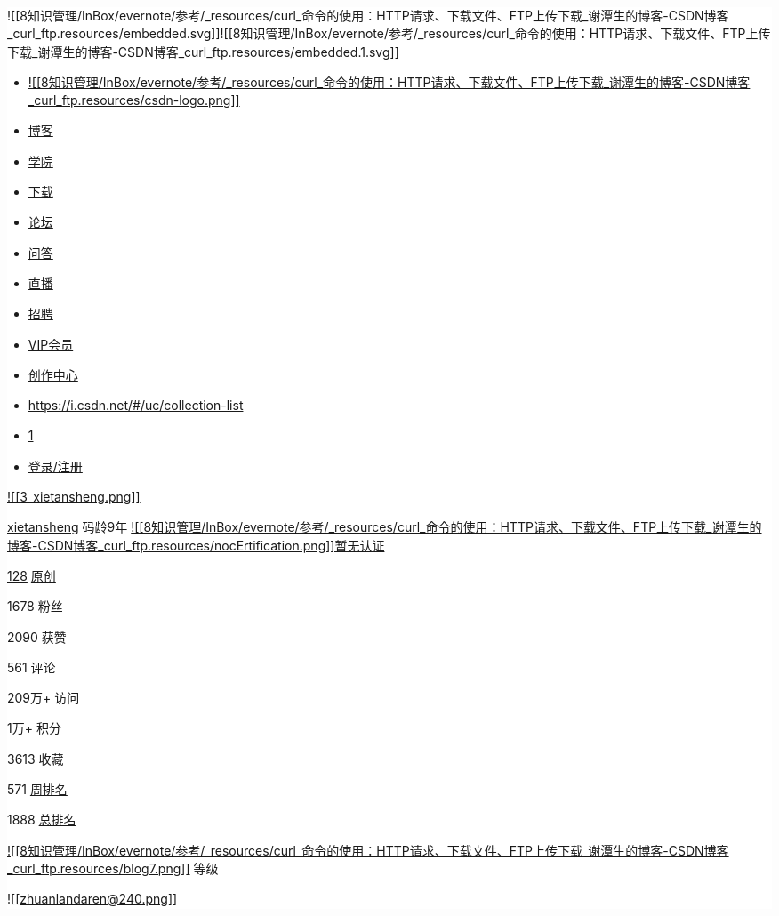 
![[8知识管理/InBox/evernote/参考/_resources/curl_命令的使用：HTTP请求、下载文件、FTP上传下载_谢潭生的博客-CSDN博客_curl_ftp.resources/embedded.svg]]![[8知识管理/InBox/evernote/参考/_resources/curl_命令的使用：HTTP请求、下载文件、FTP上传下载_谢潭生的博客-CSDN博客_curl_ftp.resources/embedded.1.svg]]

*   [![[8知识管理/InBox/evernote/参考/_resources/curl_命令的使用：HTTP请求、下载文件、FTP上传下载_谢潭生的博客-CSDN博客_curl_ftp.resources/csdn-logo.png]]](https://www.csdn.net/)
*   [博客](https://blog.csdn.net/)
*   [学院](https://edu.csdn.net/)
*   [下载](https://download.csdn.net/)
*   [论坛](https://bbs.csdn.net/)
*   [问答](https://ask.csdn.net/)
*   [直播](https://live.csdn.net/)
*   [招聘](http://job.csdn.net/)
*   [VIP会员](https://mall.csdn.net/vip)
  

*   [创作中心](https://mp.csdn.net/)
*   <https://i.csdn.net/#/uc/collection-list>
*   [1](https://live.csdn.net/room/yzkskaka/wgOUuuyi?utm_source=1546214907)
*   [登录/注册](https://passport.csdn.net/account/login)

 [![[3_xietansheng.png]]](https://blog.csdn.net/xietansheng) 

[xietansheng](https://blog.csdn.net/xietansheng)
码龄9年 [![[8知识管理/InBox/evernote/参考/_resources/curl_命令的使用：HTTP请求、下载文件、FTP上传下载_谢潭生的博客-CSDN博客_curl_ftp.resources/nocErtification.png]]暂无认证](https://me.csdn.net/xietansheng?utm_source=14998968)

[128](https://blog.csdn.net/xietansheng)
[原创](https://blog.csdn.net/xietansheng)

1678
粉丝

2090
获赞

561
评论

209万+
访问

1万+
积分

3613
收藏

571
[周排名](https://blog.csdn.net/rank/writing_rank)

1888
[总排名](https://blog.csdn.net/rank/writing_rank_total)

 [![[8知识管理/InBox/evernote/参考/_resources/curl_命令的使用：HTTP请求、下载文件、FTP上传下载_谢潭生的博客-CSDN博客_curl_ftp.resources/blog7.png]]](https://blog.csdn.net/home/help.html#level) 
等级

![[zhuanlandaren@240.png]]
